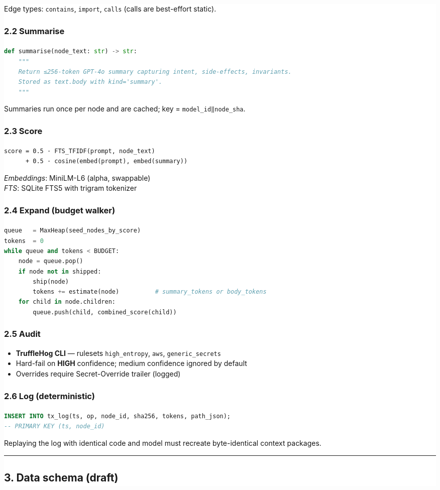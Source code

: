 Edge types: `contains`, `import`, `calls` (calls are best-effort static).

### 2.2 Summarise

```python
def summarise(node_text: str) -> str:
    """
    Return ≤256-token GPT-4o summary capturing intent, side-effects, invariants.
    Stored as text.body with kind='summary'.
    """
```

Summaries run once per node and are cached; key = `model_id‖node_sha`.

### 2.3 Score

```text
score = 0.5 · FTS_TFIDF(prompt, node_text)
      + 0.5 · cosine(embed(prompt), embed(summary))
```

*Embeddings*: MiniLM-L6 (alpha, swappable)  
*FTS*: SQLite FTS5 with trigram tokenizer

### 2.4 Expand (budget walker)

```python
queue   = MaxHeap(seed_nodes_by_score)
tokens  = 0
while queue and tokens < BUDGET:
    node = queue.pop()
    if node not in shipped:
        ship(node)
        tokens += estimate(node)          # summary_tokens or body_tokens
    for child in node.children:
        queue.push(child, combined_score(child))
```

### 2.5 Audit

* **TruffleHog CLI** — rulesets `high_entropy`, `aws`, `generic_secrets`
* Hard-fail on **HIGH** confidence; medium confidence ignored by default
* Overrides require Secret-Override trailer (logged)

### 2.6 Log (deterministic)

```sql
INSERT INTO tx_log(ts, op, node_id, sha256, tokens, path_json);
-- PRIMARY KEY (ts, node_id)
```

Replaying the log with identical code and model must recreate byte-identical context packages.

---

## 3. Data schema (draft)
